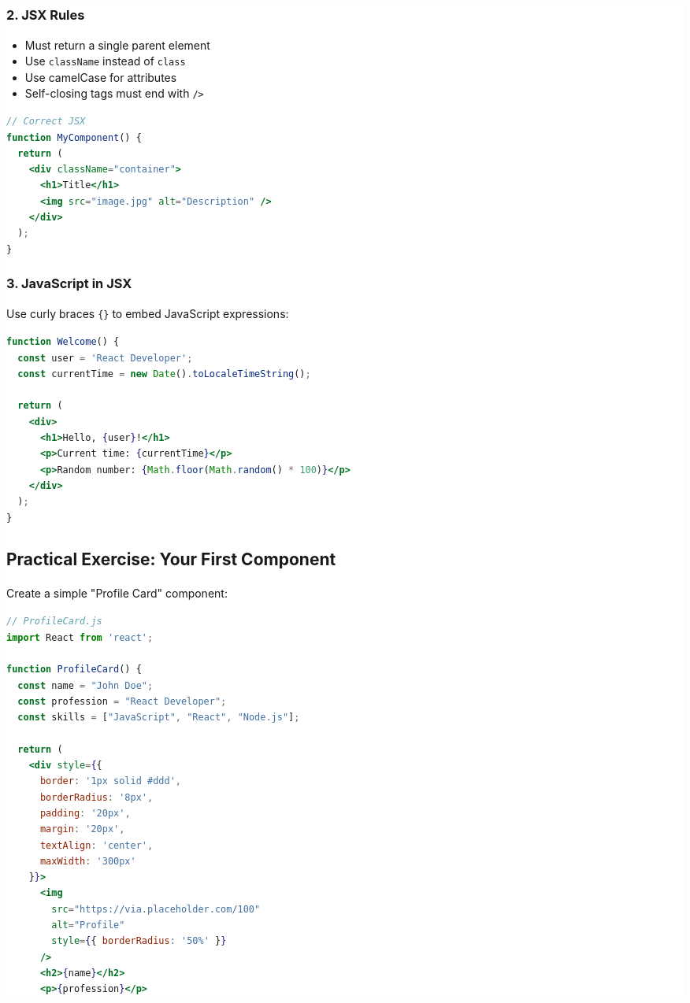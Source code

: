### 2. JSX Rules
- Must return a single parent element
- Use `className` instead of `class`
- Use camelCase for attributes
- Self-closing tags must end with `/>`

```jsx
// Correct JSX
function MyComponent() {
  return (
    <div className="container">
      <h1>Title</h1>
      <img src="image.jpg" alt="Description" />
    </div>
  );
}
```

### 3. JavaScript in JSX
Use curly braces `{}` to embed JavaScript expressions:

```jsx
function Welcome() {
  const user = 'React Developer';
  const currentTime = new Date().toLocaleTimeString();
  
  return (
    <div>
      <h1>Hello, {user}!</h1>
      <p>Current time: {currentTime}</p>
      <p>Random number: {Math.floor(Math.random() * 100)}</p>
    </div>
  );
}
```

## Practical Exercise: Your First Component

Create a simple "Profile Card" component:

```jsx
// ProfileCard.js
import React from 'react';

function ProfileCard() {
  const name = "John Doe";
  const profession = "React Developer";
  const skills = ["JavaScript", "React", "Node.js"];
  
  return (
    <div style={{
      border: '1px solid #ddd',
      borderRadius: '8px',
      padding: '20px',
      margin: '20px',
      textAlign: 'center',
      maxWidth: '300px'
    }}>
      <img 
        src="https://via.placeholder.com/100" 
        alt="Profile" 
        style={{ borderRadius: '50%' }}
      />
      <h2>{name}</h2>
      <p>{profession}</p>
```